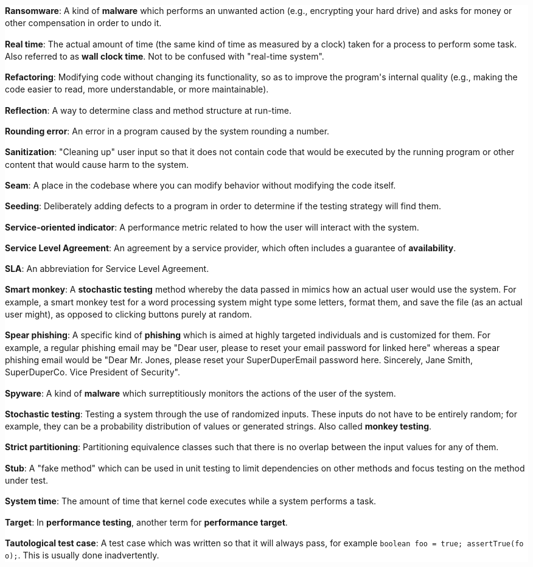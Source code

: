 **Ransomware**: A kind of **malware** which performs an unwanted action \(e.g., encrypting your hard drive\) and asks for money or other compensation in order to undo it.

**Real time**: The actual amount of time \(the same kind of time as measured by a clock\) taken for a process to perform some task. Also referred to as **wall clock time**. Not to be confused with "real-time system".

**Refactoring**: Modifying code without changing its functionality, so as to improve the program's internal quality \(e.g., making the code easier to read, more understandable, or more maintainable\).

**Reflection**: A way to determine class and method structure at run-time.

**Rounding error**: An error in a program caused by the system rounding a number.

**Sanitization**: "Cleaning up" user input so that it does not contain code that would be executed by the running program or other content that would cause harm to the system.

**Seam**: A place in the codebase where you can modify behavior without modifying the code itself.

**Seeding**: Deliberately adding defects to a program in order to determine if the testing strategy will find them.

**Service-oriented indicator**: A performance metric related to how the user will interact with the system.

**Service Level Agreement**: An agreement by a service provider, which often includes a guarantee of **availability**.

**SLA**: An abbreviation for Service Level Agreement.

**Smart monkey**: A **stochastic testing** method whereby the data passed in mimics how an actual user would use the system. For example, a smart monkey test for a word processing system might type some letters, format them, and save the file \(as an actual user might\), as opposed to clicking buttons purely at random.

**Spear phishing**: A specific kind of **phishing** which is aimed at highly targeted individuals and is customized for them. For example, a regular phishing email may be "Dear user, please to reset your email password for linked here" whereas a spear phishing email would be "Dear Mr. Jones, please reset your SuperDuperEmail password here. Sincerely, Jane Smith, SuperDuperCo. Vice President of Security".

**Spyware**: A kind of **malware** which surreptitiously monitors the actions of the user of the system.

**Stochastic testing**: Testing a system through the use of randomized inputs. These inputs do not have to be entirely random; for example, they can be a probability distribution of values or generated strings. Also called **monkey testing**.

**Strict partitioning**: Partitioning equivalence classes such that there is no overlap between the input values for any of them.

**Stub**: A "fake method" which can be used in unit testing to limit dependencies on other methods and focus testing on the method under test.

**System time**: The amount of time that kernel code executes while a system performs a task.

**Target**: In **performance testing**, another term for **performance target**.

**Tautological test case**: A test case which was written so that it will always pass, for example `boolean foo = true; assertTrue(foo);`. This is usually done inadvertently.
